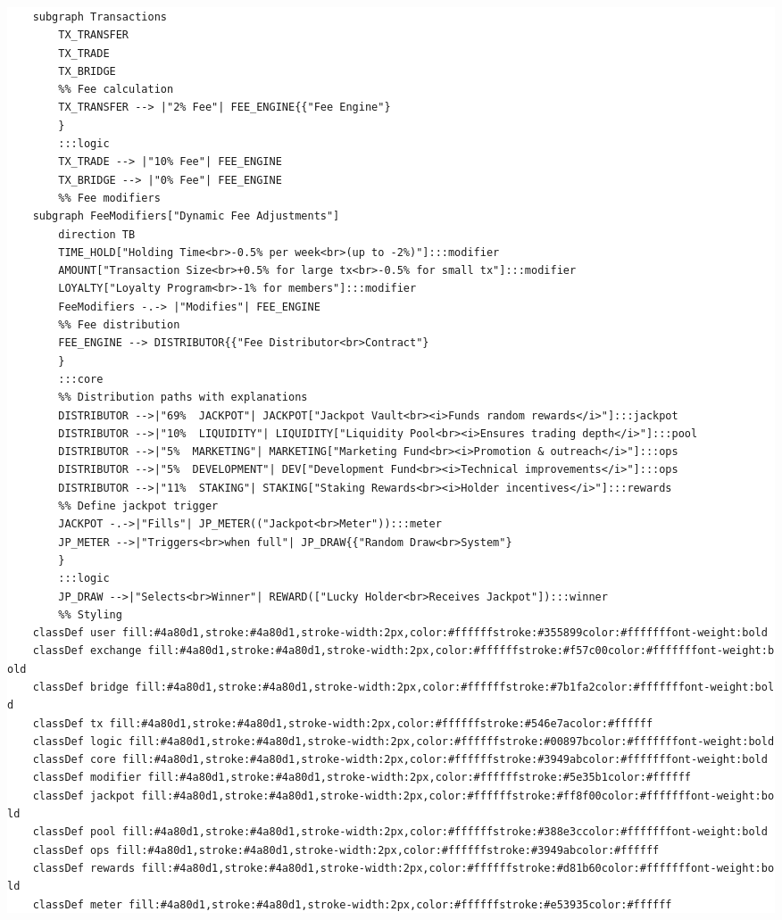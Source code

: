 ```
    subgraph Transactions
        TX_TRANSFER
        TX_TRADE
        TX_BRIDGE
        %% Fee calculation
        TX_TRANSFER --> |"2% Fee"| FEE_ENGINE{{"Fee Engine"}
        }
        :::logic
        TX_TRADE --> |"10% Fee"| FEE_ENGINE
        TX_BRIDGE --> |"0% Fee"| FEE_ENGINE
        %% Fee modifiers
    subgraph FeeModifiers["Dynamic Fee Adjustments"]
        direction TB
        TIME_HOLD["Holding Time<br>-0.5% per week<br>(up to -2%)"]:::modifier
        AMOUNT["Transaction Size<br>+0.5% for large tx<br>-0.5% for small tx"]:::modifier
        LOYALTY["Loyalty Program<br>-1% for members"]:::modifier
        FeeModifiers -.-> |"Modifies"| FEE_ENGINE
        %% Fee distribution
        FEE_ENGINE --> DISTRIBUTOR{{"Fee Distributor<br>Contract"}
        }
        :::core
        %% Distribution paths with explanations
        DISTRIBUTOR -->|"69%  JACKPOT"| JACKPOT["Jackpot Vault<br><i>Funds random rewards</i>"]:::jackpot
        DISTRIBUTOR -->|"10%  LIQUIDITY"| LIQUIDITY["Liquidity Pool<br><i>Ensures trading depth</i>"]:::pool
        DISTRIBUTOR -->|"5%  MARKETING"| MARKETING["Marketing Fund<br><i>Promotion & outreach</i>"]:::ops
        DISTRIBUTOR -->|"5%  DEVELOPMENT"| DEV["Development Fund<br><i>Technical improvements</i>"]:::ops
        DISTRIBUTOR -->|"11%  STAKING"| STAKING["Staking Rewards<br><i>Holder incentives</i>"]:::rewards
        %% Define jackpot trigger
        JACKPOT -.->|"Fills"| JP_METER(("Jackpot<br>Meter")):::meter
        JP_METER -->|"Triggers<br>when full"| JP_DRAW{{"Random Draw<br>System"}
        }
        :::logic
        JP_DRAW -->|"Selects<br>Winner"| REWARD(["Lucky Holder<br>Receives Jackpot"]):::winner
        %% Styling
    classDef user fill:#4a80d1,stroke:#4a80d1,stroke-width:2px,color:#ffffffstroke:#355899color:#fffffffont-weight:bold
    classDef exchange fill:#4a80d1,stroke:#4a80d1,stroke-width:2px,color:#ffffffstroke:#f57c00color:#fffffffont-weight:bold
    classDef bridge fill:#4a80d1,stroke:#4a80d1,stroke-width:2px,color:#ffffffstroke:#7b1fa2color:#fffffffont-weight:bold
    classDef tx fill:#4a80d1,stroke:#4a80d1,stroke-width:2px,color:#ffffffstroke:#546e7acolor:#ffffff
    classDef logic fill:#4a80d1,stroke:#4a80d1,stroke-width:2px,color:#ffffffstroke:#00897bcolor:#fffffffont-weight:bold
    classDef core fill:#4a80d1,stroke:#4a80d1,stroke-width:2px,color:#ffffffstroke:#3949abcolor:#fffffffont-weight:bold
    classDef modifier fill:#4a80d1,stroke:#4a80d1,stroke-width:2px,color:#ffffffstroke:#5e35b1color:#ffffff
    classDef jackpot fill:#4a80d1,stroke:#4a80d1,stroke-width:2px,color:#ffffffstroke:#ff8f00color:#fffffffont-weight:bold
    classDef pool fill:#4a80d1,stroke:#4a80d1,stroke-width:2px,color:#ffffffstroke:#388e3ccolor:#fffffffont-weight:bold
    classDef ops fill:#4a80d1,stroke:#4a80d1,stroke-width:2px,color:#ffffffstroke:#3949abcolor:#ffffff
    classDef rewards fill:#4a80d1,stroke:#4a80d1,stroke-width:2px,color:#ffffffstroke:#d81b60color:#fffffffont-weight:bold
    classDef meter fill:#4a80d1,stroke:#4a80d1,stroke-width:2px,color:#ffffffstroke:#e53935color:#ffffff
```